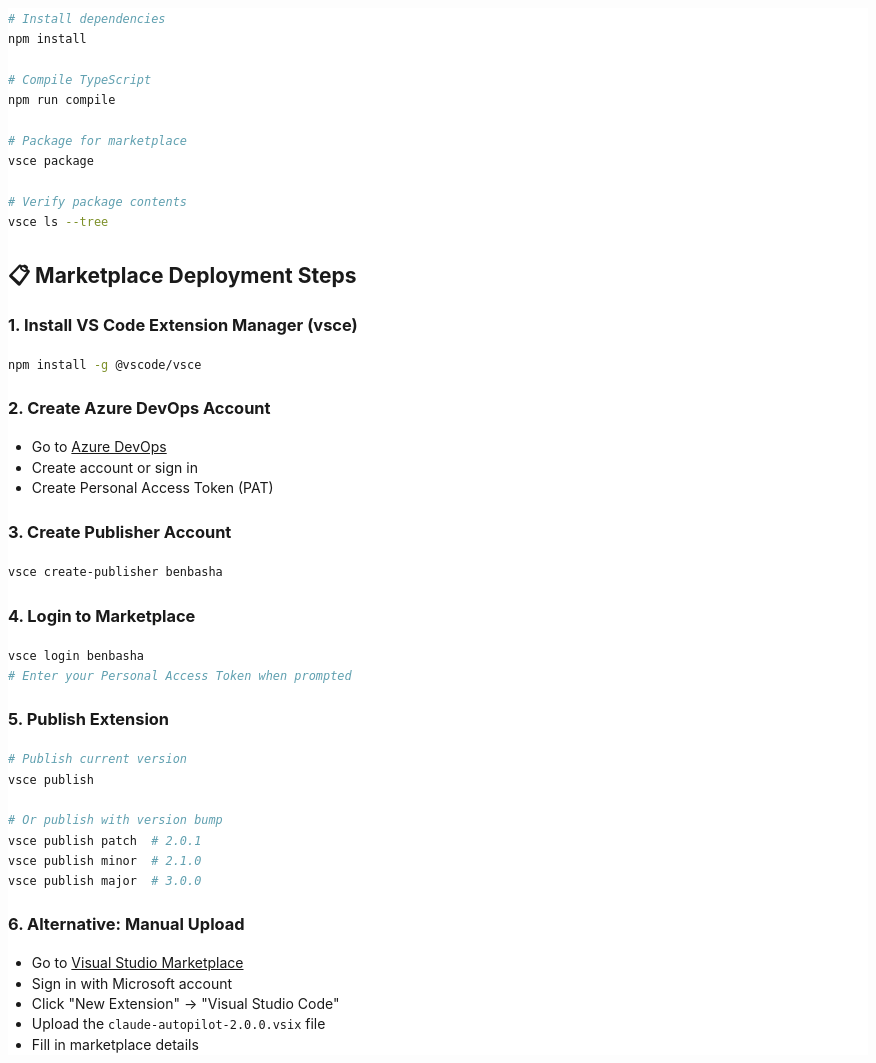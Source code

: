 ```bash
# Install dependencies
npm install

# Compile TypeScript
npm run compile

# Package for marketplace
vsce package

# Verify package contents
vsce ls --tree
```

## 📋 Marketplace Deployment Steps

### 1. **Install VS Code Extension Manager (vsce)**
```bash
npm install -g @vscode/vsce
```

### 2. **Create Azure DevOps Account**
- Go to [Azure DevOps](https://dev.azure.com)
- Create account or sign in
- Create Personal Access Token (PAT)

### 3. **Create Publisher Account**
```bash
vsce create-publisher benbasha
```

### 4. **Login to Marketplace**
```bash
vsce login benbasha
# Enter your Personal Access Token when prompted
```

### 5. **Publish Extension**
```bash
# Publish current version
vsce publish

# Or publish with version bump
vsce publish patch  # 2.0.1
vsce publish minor  # 2.1.0
vsce publish major  # 3.0.0
```

### 6. **Alternative: Manual Upload**
- Go to [Visual Studio Marketplace](https://marketplace.visualstudio.com/manage)
- Sign in with Microsoft account
- Click "New Extension" → "Visual Studio Code"
- Upload the `claude-autopilot-2.0.0.vsix` file
- Fill in marketplace details
